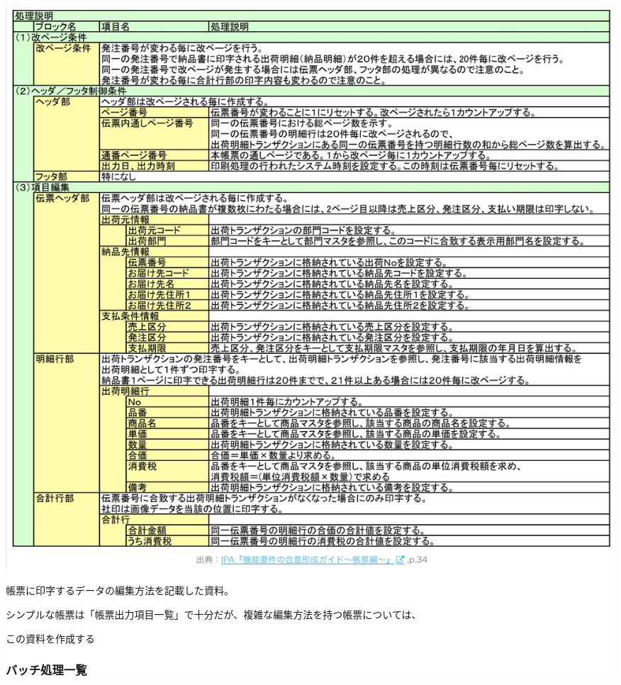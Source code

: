 <img src="./Images/LedgerEditDefinition.png">

帳票に印字するデータの編集方法を記載した資料。

シンプルな帳票は「帳票出力項目一覧」で十分だが、複雑な編集方法を持つ帳票については、

この資料を作成する

### バッチ処理一覧
